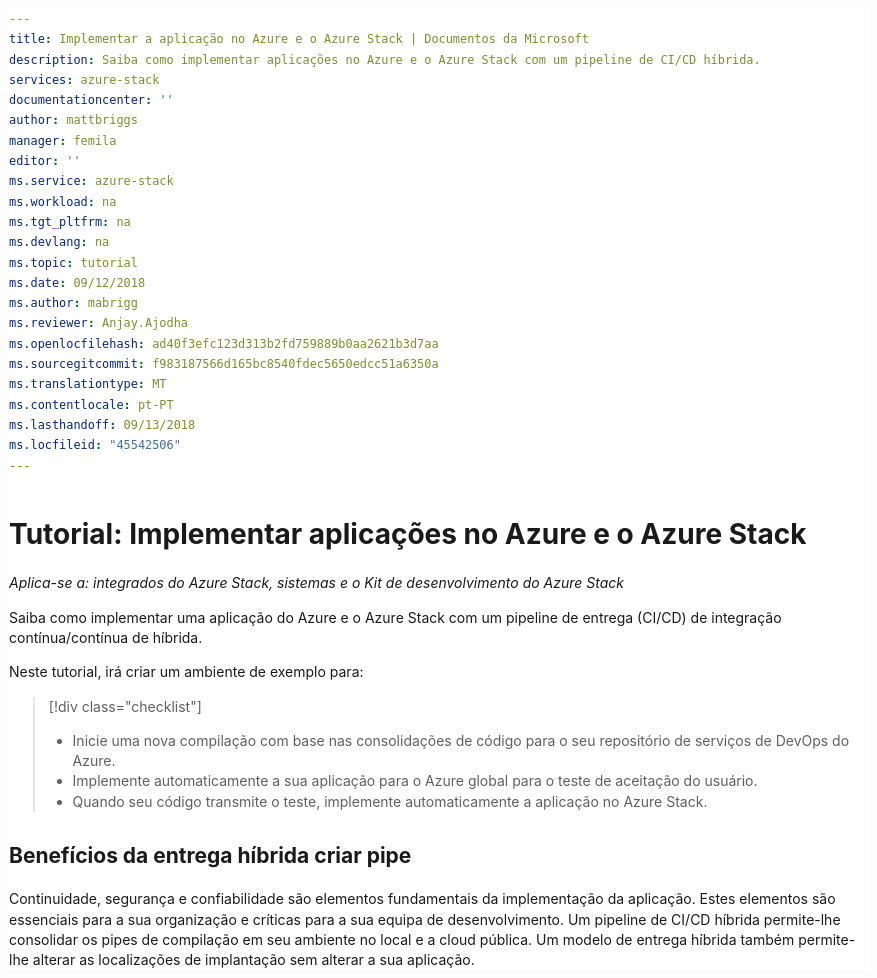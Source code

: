 ```yaml
---
title: Implementar a aplicação no Azure e o Azure Stack | Documentos da Microsoft
description: Saiba como implementar aplicações no Azure e o Azure Stack com um pipeline de CI/CD híbrida.
services: azure-stack
documentationcenter: ''
author: mattbriggs
manager: femila
editor: ''
ms.service: azure-stack
ms.workload: na
ms.tgt_pltfrm: na
ms.devlang: na
ms.topic: tutorial
ms.date: 09/12/2018
ms.author: mabrigg
ms.reviewer: Anjay.Ajodha
ms.openlocfilehash: ad40f3efc123d313b2fd759889b0aa2621b3d7aa
ms.sourcegitcommit: f983187566d165bc8540fdec5650edcc51a6350a
ms.translationtype: MT
ms.contentlocale: pt-PT
ms.lasthandoff: 09/13/2018
ms.locfileid: "45542506"
---
```

# <a name="tutorial-deploy-apps-to-azure-and-azure-stack"></a>Tutorial: Implementar aplicações no Azure e o Azure Stack

*Aplica-se a: integrados do Azure Stack, sistemas e o Kit de desenvolvimento do Azure Stack*

Saiba como implementar uma aplicação do Azure e o Azure Stack com um pipeline de entrega (CI/CD) de integração contínua/contínua de híbrida.

Neste tutorial, irá criar um ambiente de exemplo para:

> [!div class="checklist"]
> * Inicie uma nova compilação com base nas consolidações de código para o seu repositório de serviços de DevOps do Azure.
> * Implemente automaticamente a sua aplicação para o Azure global para o teste de aceitação do usuário.
> * Quando seu código transmite o teste, implemente automaticamente a aplicação no Azure Stack.

## <a name="benefits-of-the-hybrid-delivery-build-pipe"></a>Benefícios da entrega híbrida criar pipe

Continuidade, segurança e confiabilidade são elementos fundamentais da implementação da aplicação. Estes elementos são essenciais para a sua organização e críticas para a sua equipa de desenvolvimento. Um pipeline de CI/CD híbrida permite-lhe consolidar os pipes de compilação em seu ambiente no local e a cloud pública. Um modelo de entrega híbrida também permite-lhe alterar as localizações de implantação sem alterar a sua aplicação.
